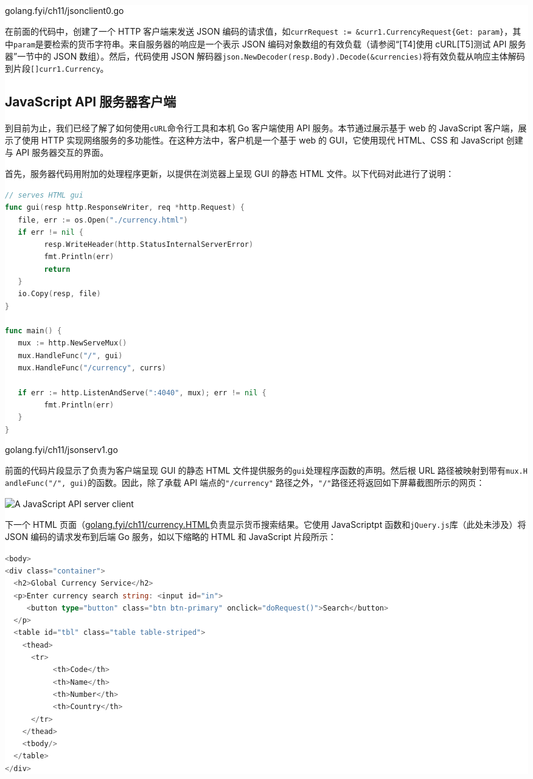 golang.fyi/ch11/jsonclient0.go

在前面的代码中，创建了一个 HTTP 客户端来发送 JSON 编码的请求值，如`currRequest := &curr1.CurrencyRequest{Get: param}`，其中`param`是要检索的货币字符串。来自服务器的响应是一个表示 JSON 编码对象数组的有效负载（请参阅“[T4]使用 cURL[T5]测试 API 服务器”一节中的 JSON 数组）。然后，代码使用 JSON 解码器`json.NewDecoder(resp.Body).Decode(&currencies)`将有效负载从响应主体解码到片段`[]curr1.Currency`。

## JavaScript API 服务器客户端

到目前为止，我们已经了解了如何使用`cURL`命令行工具和本机 Go 客户端使用 API 服务。本节通过展示基于 web 的 JavaScript 客户端，展示了使用 HTTP 实现网络服务的多功能性。在这种方法中，客户机是一个基于 web 的 GUI，它使用现代 HTML、CSS 和 JavaScript 创建与 API 服务器交互的界面。

首先，服务器代码用附加的处理程序更新，以提供在浏览器上呈现 GUI 的静态 HTML 文件。以下代码对此进行了说明：

```go
// serves HTML gui 
func gui(resp http.ResponseWriter, req *http.Request) { 
   file, err := os.Open("./currency.html") 
   if err != nil { 
         resp.WriteHeader(http.StatusInternalServerError) 
         fmt.Println(err) 
         return 
   } 
   io.Copy(resp, file) 
} 

func main() { 
   mux := http.NewServeMux() 
   mux.HandleFunc("/", gui) 
   mux.HandleFunc("/currency", currs) 

   if err := http.ListenAndServe(":4040", mux); err != nil { 
         fmt.Println(err) 
   } 
} 

```

golang.fyi/ch11/jsonserv1.go

前面的代码片段显示了负责为客户端呈现 GUI 的静态 HTML 文件提供服务的`gui`处理程序函数的声明。然后根 URL 路径被映射到带有`mux.HandleFunc("/", gui)`的函数。因此，除了承载 API 端点的`"/currency"` 路径之外，`"/"`路径还将返回如下屏幕截图所示的网页：

![A JavaScript API server client](graphics/image_11_001.jpg)

下一个 HTML 页面（[golang.fyi/ch11/currency.HTML](http://learning.golang.fyi/ch11/currency.html)负责显示货币搜索结果。它使用 JavaScriptpt 函数和`jQuery.js`库（此处未涉及）将 JSON 编码的请求发布到后端 Go 服务，如以下缩略的 HTML 和 JavaScript 片段所示：

```go
<body> 
<div class="container"> 
  <h2>Global Currency Service</h2> 
  <p>Enter currency search string: <input id="in"> 
     <button type="button" class="btn btn-primary" onclick="doRequest()">Search</button> 
  </p>             
  <table id="tbl" class="table table-striped"> 
    <thead> 
      <tr> 
           <th>Code</th> 
           <th>Name</th> 
           <th>Number</th> 
           <th>Country</th> 
      </tr> 
    </thead> 
    <tbody/> 
  </table> 
</div> 

```